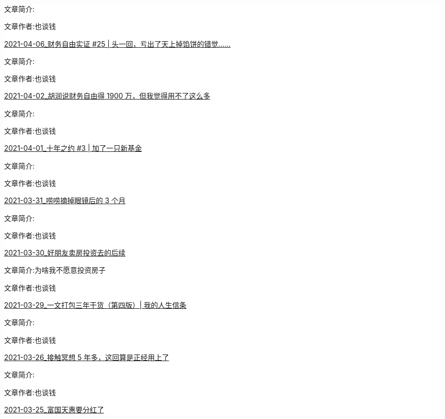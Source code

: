 文章简介:

文章作者:也谈钱

[2021-04-06_财务自由实证 #25 | 头一回，亏出了天上掉馅饼的错觉……](http://mp.weixin.qq.com/s?__biz=MzUzNjE3NzQ3Nw==&mid=2247488160&idx=1&sn=4f1a048f6020b95f1ed3da5dfc97be13&chksm=fafb6c8acd8ce59cff4c5516c2f5fdf392a86131666626ecfe78aed2543fe558a4cb42334c5e&scene=27#wechat_redirect)

文章简介:

文章作者:也谈钱

[2021-04-02_胡润说财务自由得 1900 万，但我觉得用不了这么多](http://mp.weixin.qq.com/s?__biz=MzUzNjE3NzQ3Nw==&mid=2247488134&idx=1&sn=24296c1d2e0e93f853bcb9b260258e49&chksm=fafb6caccd8ce5ba4a4cd87bb07f39ed25fc521be8fa8ecbf1093ceb5bd95612b31087a5e19d&scene=27#wechat_redirect)

文章简介:

文章作者:也谈钱

[2021-04-01_十年之约 #3 | 加了一只新基金](http://mp.weixin.qq.com/s?__biz=MzUzNjE3NzQ3Nw==&mid=2247488125&idx=1&sn=ff30274378ecda929a39a28a03a113ba&chksm=fafb6c57cd8ce5412744701e1c0995a20c24ed2562a4e868693cd5792a3f31d90efc3983bf70&scene=27#wechat_redirect)

文章简介:

文章作者:也谈钱

[2021-03-31_唠唠摘掉眼镜后的 3 个月](http://mp.weixin.qq.com/s?__biz=MzUzNjE3NzQ3Nw==&mid=2247488117&idx=1&sn=e01e53358b1012fc150b6cea5533c162&chksm=fafb6c5fcd8ce5492f0659ee2928e24f823a8a81372bd8f0924ba6f2d9125e284849beeb3b3c&scene=27#wechat_redirect)

文章简介:

文章作者:也谈钱

[2021-03-30_好朋友卖房投资去的后续](http://mp.weixin.qq.com/s?__biz=MzUzNjE3NzQ3Nw==&mid=2247488105&idx=1&sn=63a8c95575af293e8a05f545a858f09b&chksm=fafb6c43cd8ce5551ab95307a61e7248c927bc87aba04dada2917dfd311f035a82dc8f0258bc&scene=27#wechat_redirect)

文章简介:为啥我不愿意投资房子

文章作者:也谈钱

[2021-03-29_一文打包三年干货（第四版）| 我的人生信条](http://mp.weixin.qq.com/s?__biz=MzUzNjE3NzQ3Nw==&mid=2247488095&idx=1&sn=45424a8e39b9a6c2cc99561a11c35b1c&chksm=fafb6c75cd8ce563f01eec601299a9f0db2e2d3d93ed0d9bc9ec6da5193751b4aa727ffa453f&scene=27#wechat_redirect)

文章简介:

文章作者:也谈钱

[2021-03-26_接触冥想 5 年多，这回算是正经用上了](http://mp.weixin.qq.com/s?__biz=MzUzNjE3NzQ3Nw==&mid=2247488089&idx=1&sn=71dc796dcd75b8d89eb30e1299f209d9&chksm=fafb6c73cd8ce5656d7061dedeb51af0161e526f3e963336fc9cd40d23265d036bacf710ac4b&scene=27#wechat_redirect)

文章简介:

文章作者:也谈钱

[2021-03-25_富国天惠要分红了](http://mp.weixin.qq.com/s?__biz=MzUzNjE3NzQ3Nw==&mid=2247488079&idx=1&sn=408ea9fd7a4b92e2daeb1a0ab8a563b6&chksm=fafb6c65cd8ce573051209acad22629f9de94b93f9029b95ce4d640f110b98b50440dc9088e5&scene=27#wechat_redirect)
